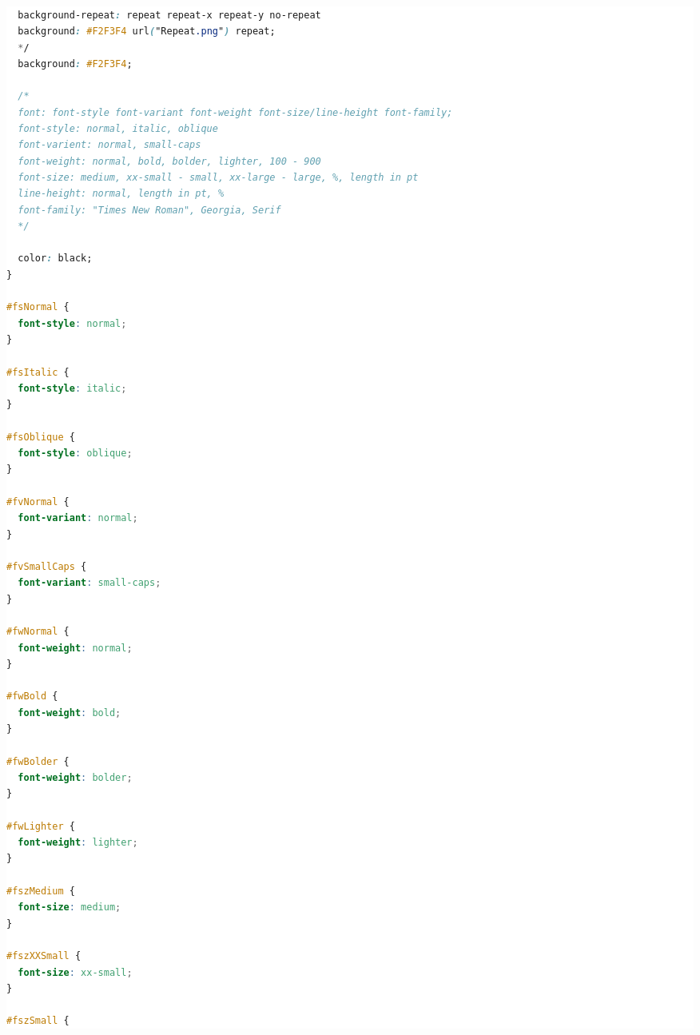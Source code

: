 ```css
  background-repeat: repeat repeat-x repeat-y no-repeat
  background: #F2F3F4 url("Repeat.png") repeat;
  */
  background: #F2F3F4;
 
  /*
  font: font-style font-variant font-weight font-size/line-height font-family;
  font-style: normal, italic, oblique
  font-varient: normal, small-caps
  font-weight: normal, bold, bolder, lighter, 100 - 900
  font-size: medium, xx-small - small, xx-large - large, %, length in pt
  line-height: normal, length in pt, %
  font-family: "Times New Roman", Georgia, Serif
  */
 
  color: black;
}
 
#fsNormal {
  font-style: normal;
}
 
#fsItalic {
  font-style: italic;
}
 
#fsOblique {
  font-style: oblique;
}
 
#fvNormal {
  font-variant: normal;
}
 
#fvSmallCaps {
  font-variant: small-caps;
}
 
#fwNormal {
  font-weight: normal;
}
 
#fwBold {
  font-weight: bold;
}
 
#fwBolder {
  font-weight: bolder;
}
 
#fwLighter {
  font-weight: lighter;
}
 
#fszMedium {
  font-size: medium;
}
 
#fszXXSmall {
  font-size: xx-small;
}
 
#fszSmall {
```